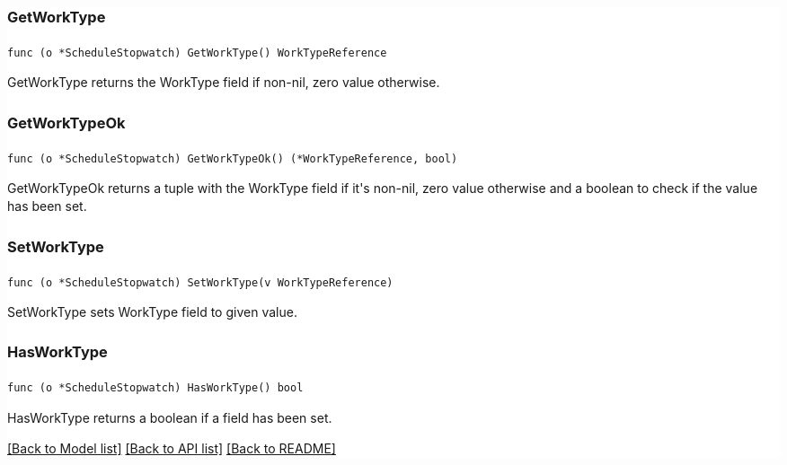 ### GetWorkType

`func (o *ScheduleStopwatch) GetWorkType() WorkTypeReference`

GetWorkType returns the WorkType field if non-nil, zero value otherwise.

### GetWorkTypeOk

`func (o *ScheduleStopwatch) GetWorkTypeOk() (*WorkTypeReference, bool)`

GetWorkTypeOk returns a tuple with the WorkType field if it's non-nil, zero value otherwise
and a boolean to check if the value has been set.

### SetWorkType

`func (o *ScheduleStopwatch) SetWorkType(v WorkTypeReference)`

SetWorkType sets WorkType field to given value.

### HasWorkType

`func (o *ScheduleStopwatch) HasWorkType() bool`

HasWorkType returns a boolean if a field has been set.


[[Back to Model list]](../README.md#documentation-for-models) [[Back to API list]](../README.md#documentation-for-api-endpoints) [[Back to README]](../README.md)



